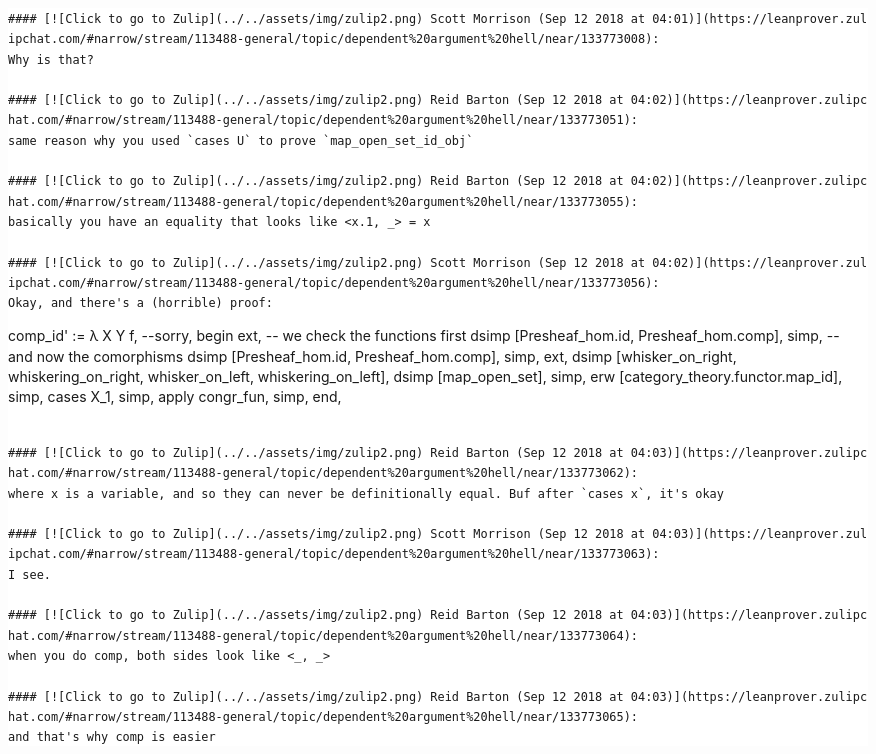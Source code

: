 ```
#### [![Click to go to Zulip](../../assets/img/zulip2.png) Scott Morrison (Sep 12 2018 at 04:01)](https://leanprover.zulipchat.com/#narrow/stream/113488-general/topic/dependent%20argument%20hell/near/133773008):
Why is that?

#### [![Click to go to Zulip](../../assets/img/zulip2.png) Reid Barton (Sep 12 2018 at 04:02)](https://leanprover.zulipchat.com/#narrow/stream/113488-general/topic/dependent%20argument%20hell/near/133773051):
same reason why you used `cases U` to prove `map_open_set_id_obj`

#### [![Click to go to Zulip](../../assets/img/zulip2.png) Reid Barton (Sep 12 2018 at 04:02)](https://leanprover.zulipchat.com/#narrow/stream/113488-general/topic/dependent%20argument%20hell/near/133773055):
basically you have an equality that looks like <x.1, _> = x

#### [![Click to go to Zulip](../../assets/img/zulip2.png) Scott Morrison (Sep 12 2018 at 04:02)](https://leanprover.zulipchat.com/#narrow/stream/113488-general/topic/dependent%20argument%20hell/near/133773056):
Okay, and there's a (horrible) proof:
```
  comp_id' := λ X Y f, --sorry,
    begin 
      ext,
      -- we check the functions first
      dsimp [Presheaf_hom.id, Presheaf_hom.comp], 
      simp,
      -- and now the comorphisms
      dsimp [Presheaf_hom.id, Presheaf_hom.comp], 
      simp,
      ext,
      dsimp [whisker_on_right, whiskering_on_right, whisker_on_left, whiskering_on_left],
      dsimp [map_open_set],
      simp,
      erw [category_theory.functor.map_id],
      simp,
      cases X_1,
      simp,
      apply congr_fun,
      simp,
    end,
```

#### [![Click to go to Zulip](../../assets/img/zulip2.png) Reid Barton (Sep 12 2018 at 04:03)](https://leanprover.zulipchat.com/#narrow/stream/113488-general/topic/dependent%20argument%20hell/near/133773062):
where x is a variable, and so they can never be definitionally equal. Buf after `cases x`, it's okay

#### [![Click to go to Zulip](../../assets/img/zulip2.png) Scott Morrison (Sep 12 2018 at 04:03)](https://leanprover.zulipchat.com/#narrow/stream/113488-general/topic/dependent%20argument%20hell/near/133773063):
I see.

#### [![Click to go to Zulip](../../assets/img/zulip2.png) Reid Barton (Sep 12 2018 at 04:03)](https://leanprover.zulipchat.com/#narrow/stream/113488-general/topic/dependent%20argument%20hell/near/133773064):
when you do comp, both sides look like <_, _>

#### [![Click to go to Zulip](../../assets/img/zulip2.png) Reid Barton (Sep 12 2018 at 04:03)](https://leanprover.zulipchat.com/#narrow/stream/113488-general/topic/dependent%20argument%20hell/near/133773065):
and that's why comp is easier

```